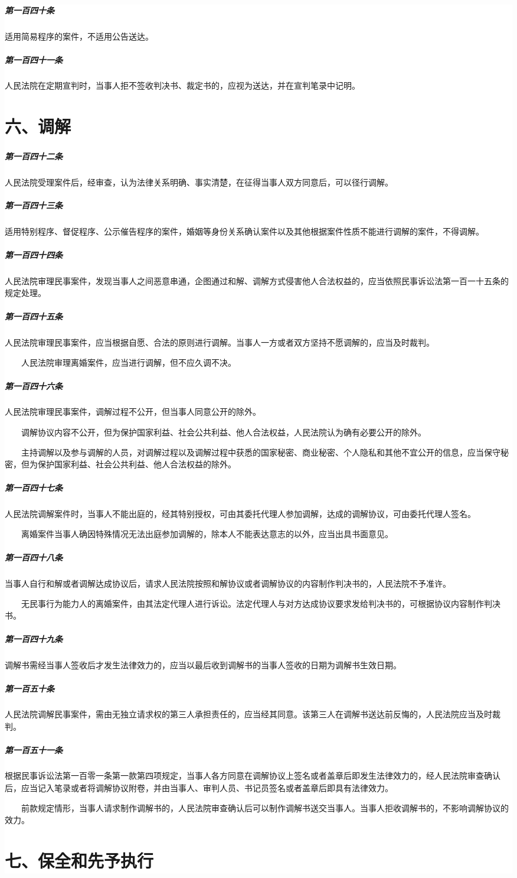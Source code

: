 ##### 第一百四十条
适用简易程序的案件，不适用公告送达。

##### 第一百四十一条
人民法院在定期宣判时，当事人拒不签收判决书、裁定书的，应视为送达，并在宣判笔录中记明。

# 六、调解

##### 第一百四十二条
人民法院受理案件后，经审查，认为法律关系明确、事实清楚，在征得当事人双方同意后，可以径行调解。

##### 第一百四十三条
适用特别程序、督促程序、公示催告程序的案件，婚姻等身份关系确认案件以及其他根据案件性质不能进行调解的案件，不得调解。

##### 第一百四十四条
人民法院审理民事案件，发现当事人之间恶意串通，企图通过和解、调解方式侵害他人合法权益的，应当依照民事诉讼法第一百一十五条的规定处理。

##### 第一百四十五条
人民法院审理民事案件，应当根据自愿、合法的原则进行调解。当事人一方或者双方坚持不愿调解的，应当及时裁判。

　　人民法院审理离婚案件，应当进行调解，但不应久调不决。

##### 第一百四十六条
人民法院审理民事案件，调解过程不公开，但当事人同意公开的除外。

　　调解协议内容不公开，但为保护国家利益、社会公共利益、他人合法权益，人民法院认为确有必要公开的除外。

　　主持调解以及参与调解的人员，对调解过程以及调解过程中获悉的国家秘密、商业秘密、个人隐私和其他不宜公开的信息，应当保守秘密，但为保护国家利益、社会公共利益、他人合法权益的除外。

##### 第一百四十七条
人民法院调解案件时，当事人不能出庭的，经其特别授权，可由其委托代理人参加调解，达成的调解协议，可由委托代理人签名。

　　离婚案件当事人确因特殊情况无法出庭参加调解的，除本人不能表达意志的以外，应当出具书面意见。

##### 第一百四十八条
当事人自行和解或者调解达成协议后，请求人民法院按照和解协议或者调解协议的内容制作判决书的，人民法院不予准许。

　　无民事行为能力人的离婚案件，由其法定代理人进行诉讼。法定代理人与对方达成协议要求发给判决书的，可根据协议内容制作判决书。

##### 第一百四十九条
调解书需经当事人签收后才发生法律效力的，应当以最后收到调解书的当事人签收的日期为调解书生效日期。

##### 第一百五十条
人民法院调解民事案件，需由无独立请求权的第三人承担责任的，应当经其同意。该第三人在调解书送达前反悔的，人民法院应当及时裁判。

##### 第一百五十一条
根据民事诉讼法第一百零一条第一款第四项规定，当事人各方同意在调解协议上签名或者盖章后即发生法律效力的，经人民法院审查确认后，应当记入笔录或者将调解协议附卷，并由当事人、审判人员、书记员签名或者盖章后即具有法律效力。

　　前款规定情形，当事人请求制作调解书的，人民法院审查确认后可以制作调解书送交当事人。当事人拒收调解书的，不影响调解协议的效力。

# 七、保全和先予执行
